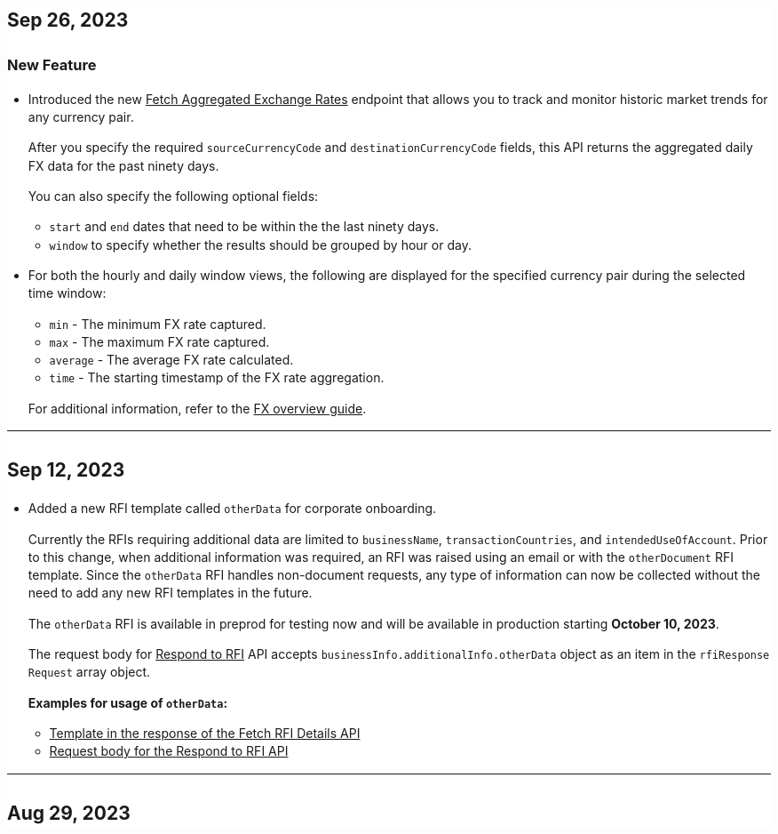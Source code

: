 ## Sep 26, 2023

### New Feature

*   Introduced the new [Fetch Aggregated Exchange Rates](https://docs.nium.com/apis/reference/aggregatedexchangerates) endpoint that allows you to track and monitor historic market trends for any currency pair.

    After you specify the required `sourceCurrencyCode` and `destinationCurrencyCode` fields, this API returns the aggregated daily FX data for the past ninety days.

    You can also specify the following optional fields:

    *   `start` and `end` dates that need to be within the the last ninety days.
    *   `window` to specify whether the results should be grouped by hour or day.

*   For both the hourly and daily window views, the following are displayed for the specified currency pair during the selected time window:

    *   `min` - The minimum FX rate captured.
    *   `max` - The maximum FX rate captured.
    *   `average` - The average FX rate calculated.
    *   `time` - The starting timestamp of the FX rate aggregation.

    For additional information, refer to the [FX overview guide](https://docs.nium.com/apis/docs/fx-overview#rate).

---
## Sep 12, 2023

*   Added a new RFI template called `otherData` for corporate onboarding.
    
    Currently the RFIs requiring additional data are limited to `businessName`, `transactionCountries`, and `intendedUseOfAccount`. Prior to this change, when additional information was required, an RFI was raised using an email or with the `otherDocument` RFI template. Since the `otherData` RFI handles non-document requests, any type of information can now be collected without the need to add any new RFI templates in the future.
    
    The `otherData` RFI is available in preprod for testing now and will be available in production starting **October 10, 2023**.
    
    The request body for [Respond to RFI](https://docs.nium.com/apis/reference/respondtorfiforcorporatecustomer) API accepts `businessInfo.additionalInfo.otherData` object as an item in the `rfiResponseRequest` array object.
    
    **Examples for usage of `otherData`:**
    
    *   [Template in the response of the Fetch RFI Details API](https://docs.nium.com/apis/docs/cc-rfi-examples#otherdata-template-in-the-response-of-the-fetch-rfi-details-api)
    *   [Request body for the Respond to RFI API](https://docs.nium.com/apis/docs/cc-rfi-examples#otherdata-request-body-for-the-respond-to-rfi-api)

---
## Aug 29, 2023
